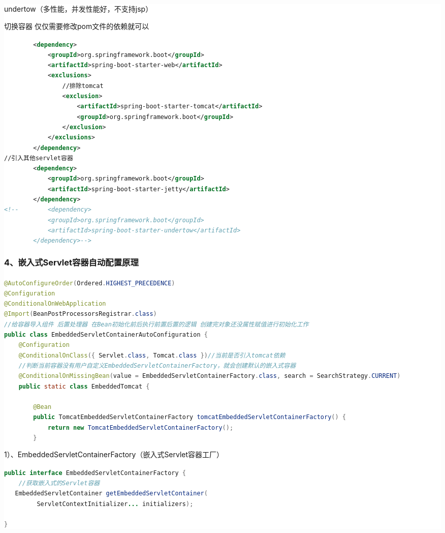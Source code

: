 undertow（多性能，并发性能好，不支持jsp）

切换容器 仅仅需要修改pom文件的依赖就可以

```xml
        <dependency>
            <groupId>org.springframework.boot</groupId>
            <artifactId>spring-boot-starter-web</artifactId>
            <exclusions>
                //排除tomcat
                <exclusion>
                    <artifactId>spring-boot-starter-tomcat</artifactId>
                    <groupId>org.springframework.boot</groupId>
                </exclusion>
            </exclusions>
        </dependency>
//引入其他servlet容器
        <dependency>
            <groupId>org.springframework.boot</groupId>
            <artifactId>spring-boot-starter-jetty</artifactId>
        </dependency>
<!--        <dependency>
            <groupId>org.springframework.boot</groupId>
            <artifactId>spring-boot-starter-undertow</artifactId>
        </dependency>-->
```

### 4、嵌入式Servlet容器自动配置原理

```java
@AutoConfigureOrder(Ordered.HIGHEST_PRECEDENCE)
@Configuration
@ConditionalOnWebApplication
@Import(BeanPostProcessorsRegistrar.class)
//给容器导入组件 后置处理器 在Bean初始化前后执行前置后置的逻辑 创建完对象还没属性赋值进行初始化工作
public class EmbeddedServletContainerAutoConfiguration {
    @Configuration
	@ConditionalOnClass({ Servlet.class, Tomcat.class })//当前是否引入tomcat依赖
    //判断当前容器没有用户自定义EmbeddedServletContainerFactory，就会创建默认的嵌入式容器
	@ConditionalOnMissingBean(value = EmbeddedServletContainerFactory.class, search = SearchStrategy.CURRENT)
	public static class EmbeddedTomcat {

		@Bean
		public TomcatEmbeddedServletContainerFactory tomcatEmbeddedServletContainerFactory() {
			return new TomcatEmbeddedServletContainerFactory();
		}
```

1）、EmbeddedServletContainerFactory（嵌入式Servlet容器工厂）

```java
public interface EmbeddedServletContainerFactory {
	//获取嵌入式的Servlet容器
   EmbeddedServletContainer getEmbeddedServletContainer(
         ServletContextInitializer... initializers);

}
```
